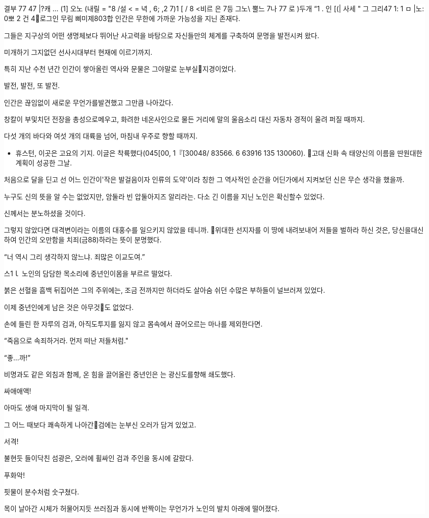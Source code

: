 결부 77      47        |?캐  …   (1] 오노 (내릴 =     "8 /설  <  =   녁   ,  6;      ,2 7)1  [    /  8      <비르 은 7등 그노\ 뿔느   7나 77 로 )두개     “1   .   인 [(| 사세   " 그    그리47 1: 1      ㅁ |노: 0뽀 2 건      4로그인 무림                   삐미제803합
인간은 무한에 가까운 가능성을 지닌 존재다.

그들은 지구상의 어떤 생명체보다 뛰어난 사고력을 바탕으로 자신들만의 체계를 구축하여 문명을 발전시켜 왔다.

미개하기 그지없던 선사시대부터 현재에 이르기까지.

특히 지난 수천 년간 인간이 쌓아올린 역사와 문물은 그야말로 눈부실지경이었다.

발전, 발전, 또 발전.

인간은 끊임없이 새로운 무언가를발견했고 그만큼 나아갔다.

창칼이 부및치던 전장을 총성으로메우고, 화려한 네온사인으로 물든 거리에 말의 울음소리 대신 자동차 경적이 울려 퍼질 때까지.

다섯 개의 바다와 여섯 개의 대륙을 넘어, 마침내 우주로 향할 때까지.

- 휴스턴, 이곳은 고요의 기지. 이글은 착륙했다(045[00, 1『[30048/ 83566. 6 63916 135 130060).
고대 신화 속 태양신의 이름을 딴원대한 계획이 성공한 그날.

처음으로 달을 딘고 선 어느 인간이'작은 발걸음이자 인류의 도약'이라 칭한 그 역사적인 순간을 어딘가에서 지켜보던 신은 무슨 생각을 했을까.

누구도 신의 뜻을 알 수는 없었지만, 암둘라 빈 압둘아지즈 알리라는.
다소 긴 이름을 지닌 노인은 확신할수 있었다.

신께서는 분노하셨을 것이다.

그렇지 않았다면 대격변이라는 이름의 대홍수를 일으키지 않았을 테니까.
위대한 선지자를 이 땅에 내려보내어 저들을 벌하라 하신 것은, 당신을대신하여 인간의 오만함을 치죄(금88)하라는 뜻이 분명했다.

“너 역시 그리 생각하지 않느냐. 죄많은 이교도여.”

스1ｌ
노인의 담담한 목소리에 중년인이몸을 부르르 떨었다.

붉은 선혈을 흠백 뒤집어쓴 그의 주위에는, 조금 전까지만 하더라도 살아숨 쉬던 수많은 부하들이 널브러져 있었다.

이제 중년인에게 남은 것은 아무것도 없었다.

손에 들린 한 자루의 검과, 아직도투지를 잃지 않고 몸속에서 끊어오르는 마나를 제외한다면.

“죽음으로 속죄하거라. 먼저 떠난 저들처럼."

“좋…까!”

비명과도 같은 외침과 함께, 온 힘을 끌어올린 중년인은 는 광신도를향해 쇄도했다.

싸애애액!

아마도 생애 마지막이 될 일격.

그 어느 때보다 쾌속하게 나아간검에는 눈부신 오러가 담겨 있었고.

서격!

불현듯 들이닥친 섬광은, 오러에 휠싸인 검과 주인을 동시에 갈랐다.

푸화악!

핏물이 분수처럼 숫구쳤다.

목이 날아간 시체가 허물어지듯 쓰러짐과 동시에 반짝이는 무언가가 노인의 발치 아래에 떨어졌다.
